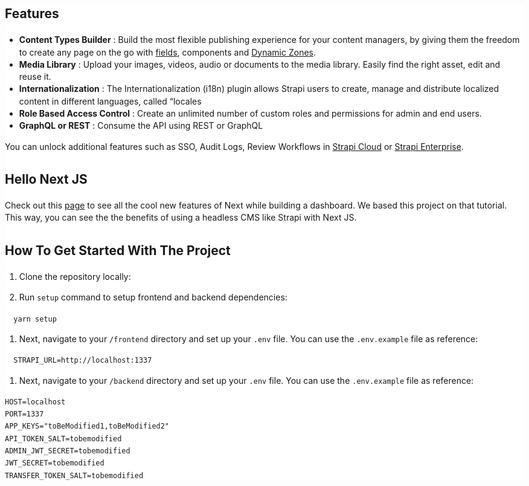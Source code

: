## Features

- **Content Types Builder** : Build the most flexible publishing experience for your content managers, by giving them the freedom to create any page on the go with [fields](https://docs.strapi.io/user-docs/content-manager/writing-content), components and [Dynamic Zones](https://docs.strapi.io/user-docs/content-manager/writing-content).
- **Media Library** : Upload your images, videos, audio or documents to the media library. Easily find the right asset, edit and reuse it.
- **Internationalization** : The Internationalization (i18n) plugin allows Strapi users to create, manage and distribute localized content in different languages, called “locales
- **Role Based Access Control** : Create an unlimited number of custom roles and permissions for admin and end users.
- **GraphQL or REST** : Consume the API using REST or GraphQL

You can unlock additional features such as SSO, Audit Logs, Review Workflows in [Strapi Cloud](https://cloud.strapi.io/login?source=github1) or [Strapi Enterprise](https://strapi.io/enterprise?source=github1).

## Hello Next JS

Check out this [page](https://nextjs.org/learn?utm_source=next-site&utm_medium=homepage-cta&utm_campaign=home) to see all the cool new features of Next while building a dashboard. We based this project on that tutorial. This way, you can see the the benefits of using a headless CMS like Strapi with Next JS.

## How To Get Started With The Project

1. Clone the repository locally:

1. Run `setup` command to setup frontend and backend dependencies:

```
  yarn setup
```

1. Next, navigate to your `/frontend` directory and set up your `.env` file. You can use the `.env.example` file as reference:

```
  STRAPI_URL=http://localhost:1337
```

1. Next, navigate to your `/backend` directory and set up your `.env` file. You can use the `.env.example` file as reference:

```
HOST=localhost
PORT=1337
APP_KEYS="toBeModified1,toBeModified2"
API_TOKEN_SALT=tobemodified
ADMIN_JWT_SECRET=tobemodified
JWT_SECRET=tobemodified
TRANSFER_TOKEN_SALT=tobemodified
```

